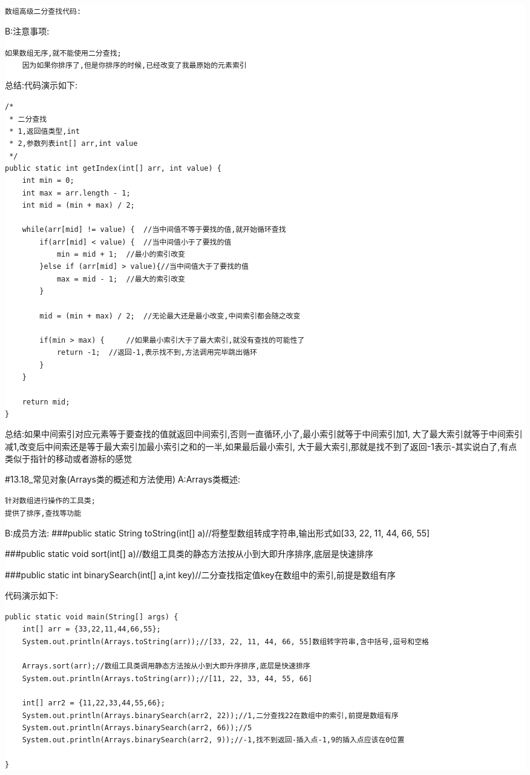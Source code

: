     数组高级二分查找代码:
    
B:注意事项:

	如果数组无序,就不能使用二分查找;
		因为如果你排序了,但是你排序的时候,已经改变了我最原始的元素索引
		
总结:代码演示如下:
```
/*
 * 二分查找
 * 1,返回值类型,int
 * 2,参数列表int[] arr,int value
 */
public static int getIndex(int[] arr, int value) {
	int min = 0;
	int max = arr.length - 1;
	int mid = (min + max) / 2;
	
	while(arr[mid] != value) {	//当中间值不等于要找的值,就开始循环查找
		if(arr[mid] < value) {	//当中间值小于了要找的值
			min = mid + 1;	//最小的索引改变
		}else if (arr[mid] > value){//当中间值大于了要找的值
			max = mid - 1;	//最大的索引改变
		}
		
		mid = (min + max) / 2;	//无论最大还是最小改变,中间索引都会随之改变
		
		if(min > max) {		//如果最小索引大于了最大索引,就没有查找的可能性了
			return -1;	//返回-1,表示找不到,方法调用完毕跳出循环
		}
	}
	
	return mid;
}
```
总结:如果中间索引对应元素等于要查找的值就返回中间索引,否则一直循环,小了,最小索引就等于中间索引加1,
大了最大索引就等于中间索引减1,改变后中间索还是等于最大索引加最小索引之和的一半,如果最后最小索引,
大于最大索引,那就是找不到了返回-1表示-其实说白了,有点类似于指针的移动或者游标的感觉

#13.18_常见对象(Arrays类的概述和方法使用)
A:Arrays类概述:

	针对数组进行操作的工具类;
	提供了排序,查找等功能
	
B:成员方法:
###public static String toString(int[] a)//将整型数组转成字符串,输出形式如[33, 22, 11, 44, 66, 55]
	
###public static void sort(int[] a)//数组工具类的静态方法按从小到大即升序排序,底层是快速排序
	
###public static int binarySearch(int[] a,int key)//二分查找指定值key在数组中的索引,前提是数组有序

代码演示如下:
```
public static void main(String[] args) {
	int[] arr = {33,22,11,44,66,55};
	System.out.println(Arrays.toString(arr));//[33, 22, 11, 44, 66, 55]数组转字符串,含中括号,逗号和空格
		
	Arrays.sort(arr);//数组工具类调用静态方法按从小到大即升序排序,底层是快速排序
	System.out.println(Arrays.toString(arr));//[11, 22, 33, 44, 55, 66]
	
	int[] arr2 = {11,22,33,44,55,66};
	System.out.println(Arrays.binarySearch(arr2, 22));//1,二分查找22在数组中的索引,前提是数组有序
	System.out.println(Arrays.binarySearch(arr2, 66));//5
	System.out.println(Arrays.binarySearch(arr2, 9));//-1,找不到返回-插入点-1,9的插入点应该在0位置
		
}
```
